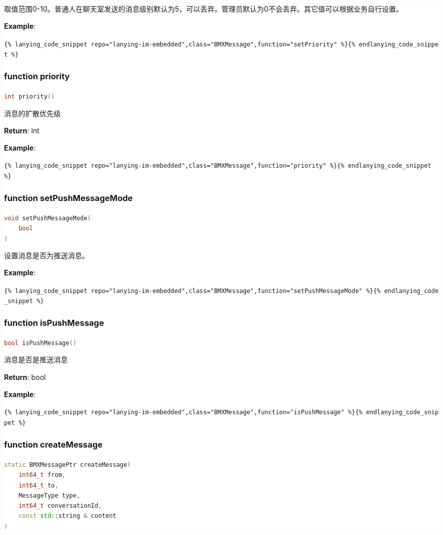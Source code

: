 取值范围0-10。普通人在聊天室发送的消息级别默认为5，可以丢弃。管理员默认为0不会丢弃。其它值可以根据业务自行设置。 


**Example**:
```
{% lanying_code_snippet repo="lanying-im-embedded",class="BMXMessage",function="setPriority" %}{% endlanying_code_snippet %}
```
### function priority

```cpp
int priority()
```

消息的扩散优先级 

**Return**: int 

**Example**:
```
{% lanying_code_snippet repo="lanying-im-embedded",class="BMXMessage",function="priority" %}{% endlanying_code_snippet %}
```
### function setPushMessageMode

```cpp
void setPushMessageMode(
    bool 
)
```

设置消息是否为推送消息。 

**Example**:
```
{% lanying_code_snippet repo="lanying-im-embedded",class="BMXMessage",function="setPushMessageMode" %}{% endlanying_code_snippet %}
```
### function isPushMessage

```cpp
bool isPushMessage()
```

消息是否是推送消息 

**Return**: bool 

**Example**:
```
{% lanying_code_snippet repo="lanying-im-embedded",class="BMXMessage",function="isPushMessage" %}{% endlanying_code_snippet %}
```
### function createMessage

```cpp
static BMXMessagePtr createMessage(
    int64_t from,
    int64_t to,
    MessageType type,
    int64_t conversationId,
    const std::string & content
)
```
